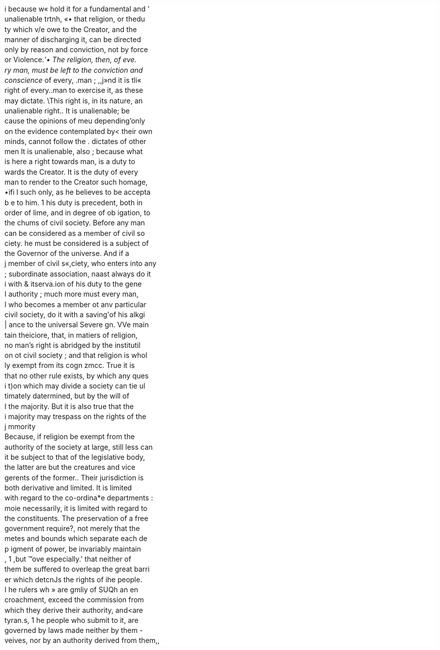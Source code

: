 i because w« hold it for a fundamental and &#x27;  
unalienable trtnh, «• that religion, or thedu­  
ty which v/e owe to the Creator, and the  
manner of discharging it, can be directed  
only by reason and conviction, not by force  
or Violence.*’• The religion, then, of eve.  
ry man, must be left to the conviction and  
conscience* of every, .man ; ,,j»nd it is tli«  
right of every..man to exercise it, as these  
may dictate. \This right is, in its nature, an  
unalienable right.. It is unalienable; be­  
cause the opinions of meu depending’only  
on the evidence contemplated by&lt; their own  
minds, cannot follow the . dictates of other  
men It is unalienable, also ; because what  
is here a right towards man, is a duty to­  
wards the Creator. It is the duty of every  
man to render to the Creator such homage,  
•ifi l such only, as he believes to be accepta­  
b e to him. 1 his duty is precedent, both in  
order of lime, and in degree of ob igation, to  
the chums of civil society. Before any man  
can be considered as a member of civil so  
ciety. he must be considered is a subject of  
the Governor of the universe. And if a  
j member of civil s«,ciety, who enters into any  
; subordinate association, naast always do it  
i with &amp; itserva.ion of his duty to the gene­  
I authority ; much more must every man,  
I who becomes a member ot anv particular  
civil society, do it with a saving&#x27;of his alkgi  
| ance to the universal Severe gn. VVe main  
tain theiciore, that, in matiers of religion,  
no man’s right is abridged by the institutil  
on ot civil society ; and that religion is whol  
ly exempt from its cogn zmcc. True it is  
that no other rule exists, by which any ques  
i t)on which may divide a society can tie ul  
timately datermined, but by the will of  
I the majority. But it is also true that the  
i majority may trespass on the rights of the  
j mmority  
Because, if religion be exempt from the  
authority of the society at large, still less can  
it be subject to that of the legislative body,  
the latter are but the creatures and vice  
gerents of the former.. Their jurisdiction is  
both derivative and limited. It is limited  
with regard to the co-ordina*e departments :  
moie necessarily, it is limited with regard to  
the constituents. The preservation of a free  
government require?, not merely that the  
metes and bounds which separate each de  
p igment of power, be invariably maintain  
, 1 ,but ™ove especially.&#x27; that neither of  
them be suffered to overleap the great barri  
er which detcnJs the rights of ihe people.  
I he rulers wh » are gmliy of SUQh an en  
croachment, exceed the commission from  
which they derive their authority, and&lt;are  
tyran.s, 1 he people who submit to it, are  
governed by laws made neither by them -  
veives, nor by an authority derived from them,,  